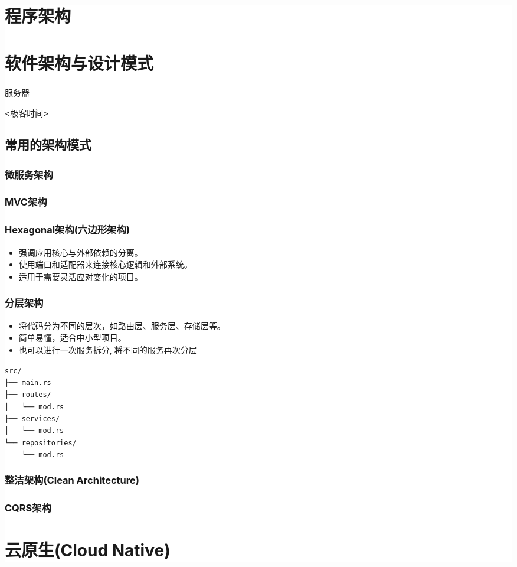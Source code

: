 

# 程序架构

# 软件架构与设计模式

服务器

<极客时间>



## 常用的架构模式

### 微服务架构

### MVC架构

### **Hexagonal**架构(六边形架构)

- 强调应用核心与外部依赖的分离。
- 使用端口和适配器来连接核心逻辑和外部系统。
- 适用于需要灵活应对变化的项目。

### 分层架构

- 将代码分为不同的层次，如路由层、服务层、存储层等。
- 简单易懂，适合中小型项目。
- 也可以进行一次服务拆分, 将不同的服务再次分层

```shell
src/
├── main.rs
├── routes/
│   └── mod.rs
├── services/
│   └── mod.rs
└── repositories/
    └── mod.rs
```



### 整洁架构(Clean Architecture)

### CQRS架构





# 云原生(Cloud Native)
